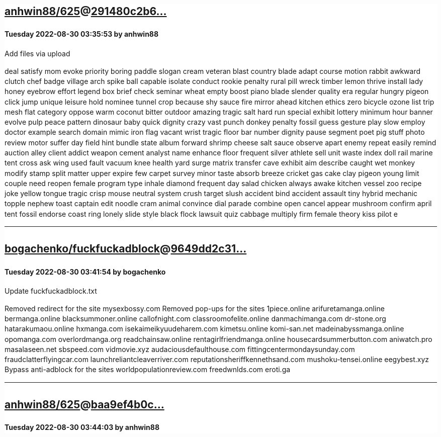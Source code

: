 ## [anhwin88/625](https://github.com/anhwin88/625)@[291480c2b6...](https://github.com/anhwin88/625/commit/291480c2b62f53f967aa7269fca93db984199bbc)
#### Tuesday 2022-08-30 03:35:53 by anhwin88

Add files via upload

deal satisfy mom evoke priority boring paddle slogan cream veteran blast country blade adapt course motion rabbit awkward clutch chef badge village arch spike ball capable isolate conduct rookie penalty rural pill wreck timber lemon thrive install lady honey eyebrow effort legend box brief check seminar wheat empty boost piano blade slender quality era regular hungry pigeon click jump unique leisure hold nominee tunnel crop because shy sauce fire mirror ahead kitchen ethics zero bicycle ozone list trip mesh flat category oppose warm coconut bitter outdoor amazing tragic salt hard run special exhibit lottery minimum hour banner evolve pulp peace pattern dinosaur baby quick dignity crazy vast punch donkey penalty fossil guess gesture play slow employ doctor example search domain mimic iron flag vacant wrist tragic floor bar number dignity pause segment poet pig stuff photo review motor suffer day field hint bundle state album forward shrimp cheese salt sauce observe apart enemy repeat easily remind auction alley client addict weapon cement analyst name enhance floor frequent silver athlete sell unit waste index doll rail marine tent cross ask wing used fault vacuum knee health yard surge matrix transfer cave exhibit aim describe caught wet monkey modify stamp split matter upper expire few carpet survey minor taste absorb breeze cricket gas cake clay pigeon young limit couple need reopen female program type inhale diamond frequent day salad chicken always awake kitchen vessel zoo recipe joke yellow tongue tragic crisp mouse neutral system crush target slush accident bind accident assault tiny hybrid mechanic topple nephew toast captain edit noodle cram animal convince dial parade combine open cancel appear mushroom confirm april tent fossil endorse coast ring lonely slide style black flock lawsuit quiz cabbage multiply firm female theory kiss pilot e

---
## [bogachenko/fuckfuckadblock](https://github.com/bogachenko/fuckfuckadblock)@[9649dd2c31...](https://github.com/bogachenko/fuckfuckadblock/commit/9649dd2c3180eec7c91b97043572fcc7746e94ae)
#### Tuesday 2022-08-30 03:41:54 by bogachenko

Update fuckfuckadblock.txt

Removed redirect for the site mysexbossy.com
Removed pop-ups for the sites 1piece.online arifuretamanga.online bermanga.online blacksummoner.online callofnight.com classroomofelite.online danmachimanga.com dr-stone.org hatarakumaou.online hxmanga.com isekaimeikyuudeharem.com kimetsu.online komi-san.net madeinabyssmanga.online opomanga.com overlordmanga.org readchainsaw.online rentagirlfriendmanga.online housecardsummerbutton.com aniwatch.pro masalaseen.net sbspeed.com vidmovie.xyz audaciousdefaulthouse.com fittingcentermondaysunday.com fraudclatterflyingcar.com launchreliantcleaverriver.com reputationsheriffkennethsand.com mushoku-tensei.online eegybest.xyz
Bypass anti-adblock for the sites worldpopulationreview.com freedwnlds.com eroti.ga

---
## [anhwin88/625](https://github.com/anhwin88/625)@[baa9ef4b0c...](https://github.com/anhwin88/625/commit/baa9ef4b0c9c4f55a6474f951e7166108a694ba7)
#### Tuesday 2022-08-30 03:44:03 by anhwin88
